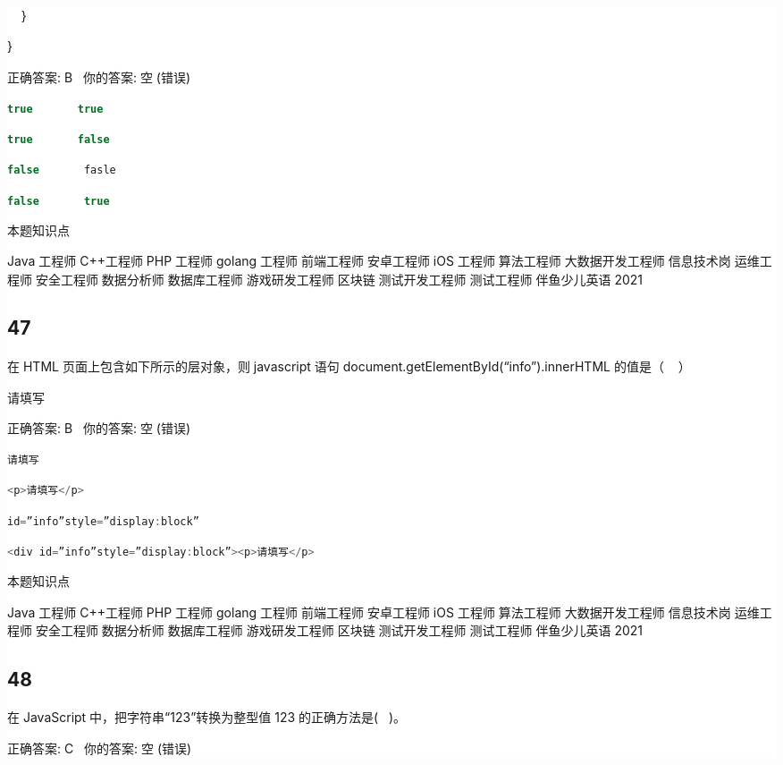     }

}

正确答案: B   你的答案: 空 (错误)

```cpp
true       true
```

```cpp
true       false
```

```cpp
false       fasle
```

```cpp
false       true
```

本题知识点

Java 工程师 C++工程师 PHP 工程师 golang 工程师 前端工程师 安卓工程师 iOS 工程师 算法工程师 大数据开发工程师 信息技术岗 运维工程师 安全工程师 数据分析师 数据库工程师 游戏研发工程师 区块链 测试开发工程师 测试工程师 伴鱼少儿英语 2021

## 47

在 HTML 页面上包含如下所示的层对象，则 javascript 语句 document.getElementById(“info”).innerHTML 的值是（    ）

<div id=”info”style=”display:block”><p>请填写</p></div>

正确答案: B   你的答案: 空 (错误)

```cpp
请填写
```

```cpp
<p>请填写</p>
```

```cpp
id=”info”style=”display:block”
```

```cpp
<div id=”info”style=”display:block”><p>请填写</p>
```

本题知识点

Java 工程师 C++工程师 PHP 工程师 golang 工程师 前端工程师 安卓工程师 iOS 工程师 算法工程师 大数据开发工程师 信息技术岗 运维工程师 安全工程师 数据分析师 数据库工程师 游戏研发工程师 区块链 测试开发工程师 测试工程师 伴鱼少儿英语 2021

## 48

在 JavaScript 中，把字符串“123”转换为整型值 123 的正确方法是(   )。

正确答案: C   你的答案: 空 (错误)
